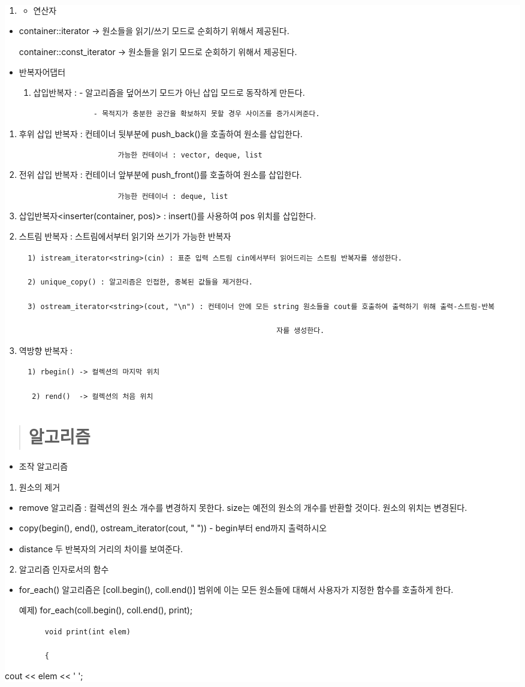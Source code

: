   1. * 연산자

 

* container::iterator -> 원소들을 읽기/쓰기 모드로 순회하기 위해서 제공된다.

   container::const_iterator -> 원소들을 읽기 모드로 순회하기 위해서 제공된다.

 

* 반복자어댑터

  1. 삽입반복자 : - 알고리즘을 덮어쓰기 모드가 아닌 삽입 모드로 동작하게 만든다.

                       - 목적지가 충분한 공간을 확보하지 못할 경우 사이즈를 증가시켜준다.

 1) 후위 삽입 반복자 : 컨테이너 뒷부분에 push_back()을 호출하여 원소를 삽입한다.

                               가능한 컨테이너 : vector, deque, list

 2) 전위 삽입 반복자 : 컨테이너 앞부분에 push_front()를 호출하여 원소를 삽입한다.

                               가능한 컨테이너 : deque, list

 3) 삽입반복자<inserter(container, pos)> : insert()를 사용하여 pos 위치를 삽입한다.

  2. 스트림 반복자 : 스트림에서부터 읽기와 쓰기가 가능한 반복자 

           1) istream_iterator<string>(cin) : 표준 입력 스트림 cin에서부터 읽어드리는 스트림 반복자를 생성한다.

           2) unique_copy() : 알고리즘은 인접한, 중복된 값들을 제거한다.

           3) ostream_iterator<string>(cout, "\n") : 컨테이너 안에 모든 string 원소들을 cout를 호출하여 출력하기 위해 출력-스트림-반복

                                                                     자를 생성한다.

  3. 역방향 반복자 :

           1) rbegin() -> 컬렉션의 마지막 위치

            2) rend()  -> 컬렉션의 처음 위치

> # 알고리즘

* 조작 알고리즘 

 1. 원소의 제거

   - remove 알고리즘 : 컬렉션의 원소 개수를 변경하지 못한다. size는 예전의 원소의 개수를 반환할 것이다. 원소의 위치는 변경된다.

   - copy(begin(), end(), ostream_iterator<int>(cout, " ")) - begin부터 end까지 출력하시오

   - distance 두 반복자의 거리의 차이를 보여준다.

 

  2. 알고리즘 인자로서의 함수

   - for_each() 알고리즘은 [coll.begin(), coll.end()] 범위에 이는 모든 원소들에 대해서 사용자가 지정한 함수를 호출하게 한다.

      예제) for_each(coll.begin(), coll.end(), print);

               void print(int elem)

               {

 cout << elem << ' ';
